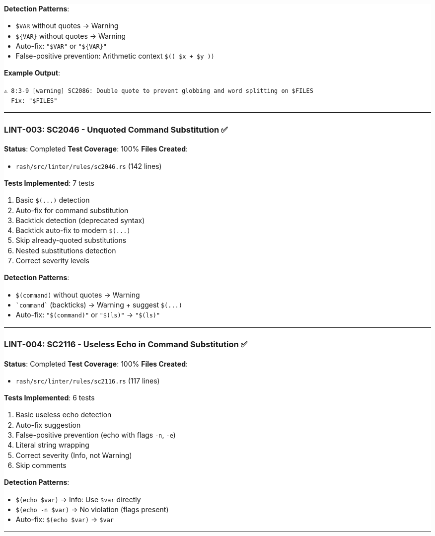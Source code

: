 **Detection Patterns**:
- `$VAR` without quotes → Warning
- `${VAR}` without quotes → Warning
- Auto-fix: `"$VAR"` or `"${VAR}"`
- False-positive prevention: Arithmetic context `$(( $x + $y ))`

**Example Output**:
```
⚠ 8:3-9 [warning] SC2086: Double quote to prevent globbing and word splitting on $FILES
  Fix: "$FILES"
```

---

### LINT-003: SC2046 - Unquoted Command Substitution ✅
**Status**: Completed
**Test Coverage**: 100%
**Files Created**:
- `rash/src/linter/rules/sc2046.rs` (142 lines)

**Tests Implemented**: 7 tests
1. Basic `$(...)` detection
2. Auto-fix for command substitution
3. Backtick detection (deprecated syntax)
4. Backtick auto-fix to modern `$(...)`
5. Skip already-quoted substitutions
6. Nested substitutions detection
7. Correct severity levels

**Detection Patterns**:
- `$(command)` without quotes → Warning
- `` `command` `` (backticks) → Warning + suggest `$(...)`
- Auto-fix: `"$(command)"` or `"$(ls)"` → `"$(ls)"`

---

### LINT-004: SC2116 - Useless Echo in Command Substitution ✅
**Status**: Completed
**Test Coverage**: 100%
**Files Created**:
- `rash/src/linter/rules/sc2116.rs` (117 lines)

**Tests Implemented**: 6 tests
1. Basic useless echo detection
2. Auto-fix suggestion
3. False-positive prevention (echo with flags `-n`, `-e`)
4. Literal string wrapping
5. Correct severity (Info, not Warning)
6. Skip comments

**Detection Patterns**:
- `$(echo $var)` → Info: Use `$var` directly
- `$(echo -n $var)` → No violation (flags present)
- Auto-fix: `$(echo $var)` → `$var`

---